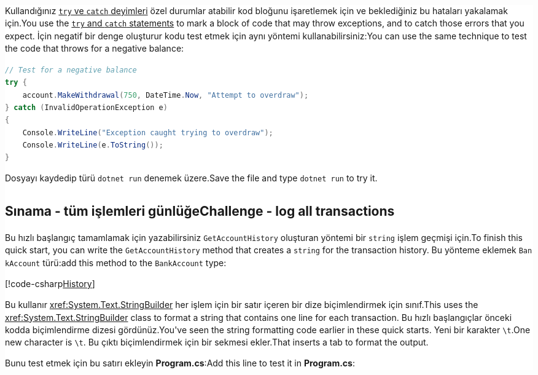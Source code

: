 <span data-ttu-id="6c27a-205">Kullandığınız [ `try` ve `catch` deyimleri](../language-reference/keywords/try-catch.md) özel durumlar atabilir kod bloğunu işaretlemek için ve beklediğiniz bu hataları yakalamak için.</span><span class="sxs-lookup"><span data-stu-id="6c27a-205">You use the [`try` and `catch` statements](../language-reference/keywords/try-catch.md) to mark a block of code that may throw exceptions, and to catch those errors that you expect.</span></span> <span data-ttu-id="6c27a-206">İçin negatif bir denge oluşturur kodu test etmek için aynı yöntemi kullanabilirsiniz:</span><span class="sxs-lookup"><span data-stu-id="6c27a-206">You can use the same technique to test the code that throws for a negative balance:</span></span>

```csharp
// Test for a negative balance
try {
    account.MakeWithdrawal(750, DateTime.Now, "Attempt to overdraw");
} catch (InvalidOperationException e)
{
    Console.WriteLine("Exception caught trying to overdraw");
    Console.WriteLine(e.ToString());
}
```

<span data-ttu-id="6c27a-207">Dosyayı kaydedip türü `dotnet run` denemek üzere.</span><span class="sxs-lookup"><span data-stu-id="6c27a-207">Save the file and type `dotnet run` to try it.</span></span>

## <a name="challenge---log-all-transactions"></a><span data-ttu-id="6c27a-208">Sınama - tüm işlemleri günlüğe</span><span class="sxs-lookup"><span data-stu-id="6c27a-208">Challenge - log all transactions</span></span>

<span data-ttu-id="6c27a-209">Bu hızlı başlangıç tamamlamak için yazabilirsiniz `GetAccountHistory` oluşturan yöntemi bir `string` işlem geçmişi için.</span><span class="sxs-lookup"><span data-stu-id="6c27a-209">To finish this quick start, you can write the `GetAccountHistory` method that creates a `string` for the transaction history.</span></span> <span data-ttu-id="6c27a-210">Bu yönteme eklemek `BankAccount` türü:</span><span class="sxs-lookup"><span data-stu-id="6c27a-210">add this method to the `BankAccount` type:</span></span>

[!code-csharp[History](../../../samples/csharp/classes-quickstart/BankAccount.cs#History "Display transaction history")]

<span data-ttu-id="6c27a-211">Bu kullanır <xref:System.Text.StringBuilder> her işlem için bir satır içeren bir dize biçimlendirmek için sınıf.</span><span class="sxs-lookup"><span data-stu-id="6c27a-211">This uses the <xref:System.Text.StringBuilder> class to format a string that contains one line for each transaction.</span></span> <span data-ttu-id="6c27a-212">Bu hızlı başlangıçlar önceki kodda biçimlendirme dizesi gördünüz.</span><span class="sxs-lookup"><span data-stu-id="6c27a-212">You've seen the string formatting code earlier in these quick starts.</span></span> <span data-ttu-id="6c27a-213">Yeni bir karakter `\t`.</span><span class="sxs-lookup"><span data-stu-id="6c27a-213">One new character is `\t`.</span></span> <span data-ttu-id="6c27a-214">Bu çıktı biçimlendirmek için bir sekmesi ekler.</span><span class="sxs-lookup"><span data-stu-id="6c27a-214">That inserts a tab to format the output.</span></span>

<span data-ttu-id="6c27a-215">Bunu test etmek için bu satırı ekleyin **Program.cs**:</span><span class="sxs-lookup"><span data-stu-id="6c27a-215">Add this line to test it in **Program.cs**:</span></span>
